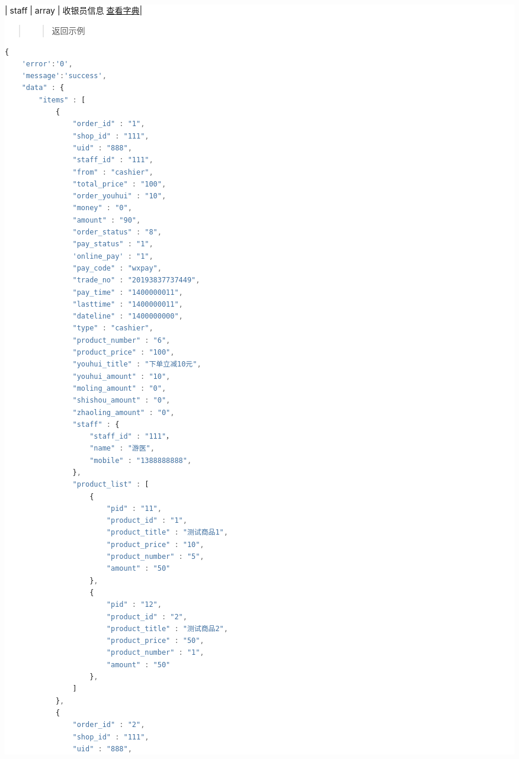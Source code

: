 | staff | array | 收银员信息 [查看字典](#table.cashier_staff)|
>>返回示例
>
```javascript
{
    'error':'0',
    'message':'success',
    "data" : {
		"items" : [
        	{
                "order_id" : "1",
                "shop_id" : "111",
                "uid" : "888",
				"staff_id" : "111",
				"from" : "cashier",
				"total_price" : "100",
				"order_youhui" : "10",
                "money" : "0",
                "amount" : "90",
                "order_status" : "8",
                "pay_status" : "1",
                'online_pay' : "1",
                "pay_code" : "wxpay",
				"trade_no" : "20193837737449",
                "pay_time" : "1400000011",
				"lasttime" : "1400000011",
				"dateline" : "1400000000",
				"type" : "cashier",
				"product_number" : "6",
                "product_price" : "100",
				"youhui_title" : "下单立减10元",
				"youhui_amount" : "10",
				"moling_amount" : "0",
				"shishou_amount" : "0",
				"zhaoling_amount" : "0",
                "staff" : {
                    "staff_id" : "111"，
                    "name" : "游医",
                    "mobile" : "1388888888",
                },
				"product_list" : [
					{
						"pid" : "11",
						"product_id" : "1",
						"product_title" : "测试商品1",
						"product_price" : "10",
						"product_number" : "5",
						"amount" : "50"
					},
					{
						"pid" : "12",
						"product_id" : "2",
						"product_title" : "测试商品2",
						"product_price" : "50",
						"product_number" : "1",
						"amount" : "50"
					},
				]
            },
        	{
                "order_id" : "2",
                "shop_id" : "111",
                "uid" : "888",
```